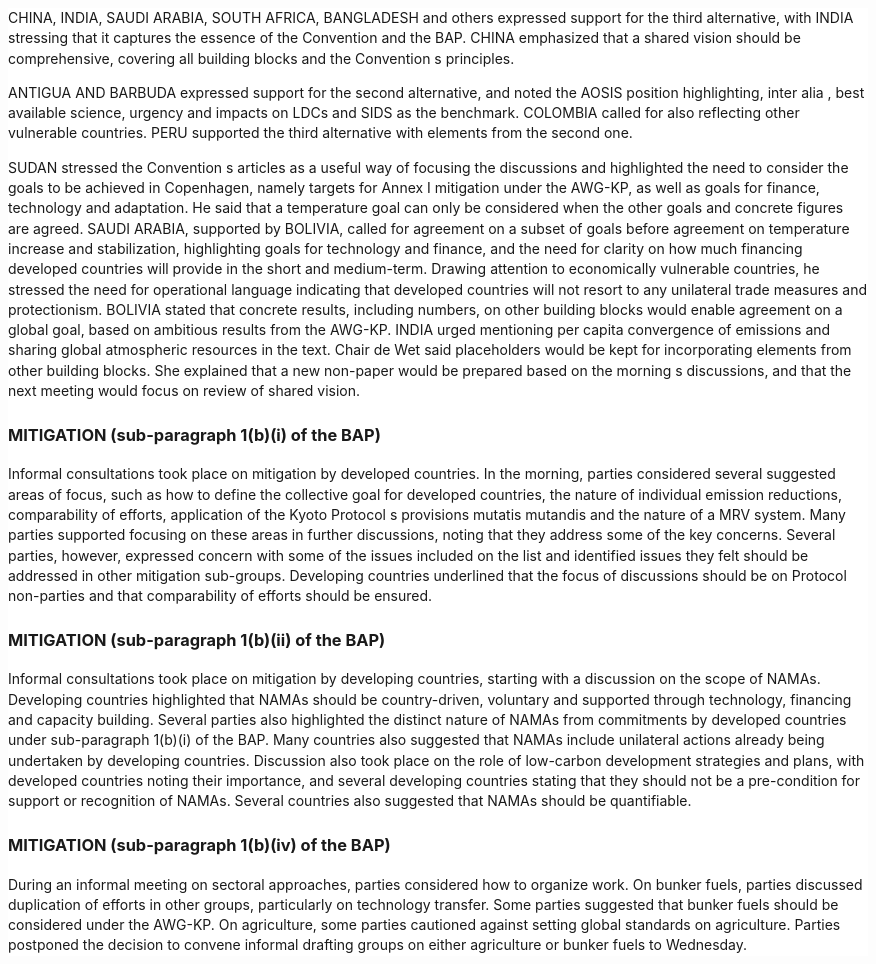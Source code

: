 CHINA, INDIA, SAUDI ARABIA, SOUTH AFRICA, BANGLADESH and others expressed support for the third alternative, with INDIA stressing that it captures the essence of the Convention and the BAP. CHINA emphasized that a shared vision should be comprehensive, covering all building blocks and the Convention s principles.

ANTIGUA AND BARBUDA expressed support for the second alternative, and noted the AOSIS position highlighting, inter alia , best available science, urgency and impacts on LDCs and SIDS as the benchmark. COLOMBIA called for also reflecting other vulnerable countries. PERU supported the third alternative with elements from the second one.

SUDAN stressed the Convention s articles as a useful way of focusing the discussions and highlighted the need to consider the goals to be achieved in Copenhagen, namely targets for Annex I mitigation under the AWG-KP, as well as goals for finance, technology and adaptation. He said that a temperature goal can only be considered when the other goals and concrete figures are agreed. SAUDI ARABIA, supported by BOLIVIA, called for agreement on a subset of goals before agreement on temperature increase and stabilization, highlighting goals for technology and finance, and the need for clarity on how much financing developed countries will provide in the short and medium-term. Drawing attention to economically vulnerable countries, he stressed the need for operational language indicating that developed countries will not resort to any unilateral trade measures and protectionism. BOLIVIA stated that concrete results, including numbers, on other building blocks would enable agreement on a global goal, based on ambitious results from the AWG-KP. INDIA urged mentioning per capita convergence of emissions and sharing global atmospheric resources in the text. Chair de Wet said placeholders would be kept for incorporating elements from other building blocks. She explained that a new non-paper would be prepared based on the morning s discussions, and that the next meeting would focus on review of shared vision.

###     MITIGATION (sub-paragraph 1(b)(i) of the BAP)

Informal consultations took place on mitigation by developed countries. In the morning, parties considered several suggested areas of focus, such as how to define the collective goal for developed countries, the nature of individual emission reductions, comparability of efforts, application of the Kyoto Protocol s provisions mutatis mutandis and the nature of a MRV system. Many parties supported focusing on these areas in further discussions, noting that they address some of the key concerns. Several parties, however, expressed concern with some of the issues included on the list and identified issues they felt should be addressed in other mitigation sub-groups. Developing countries underlined that the focus of discussions should be on Protocol non-parties and that comparability of efforts should be ensured.

###     MITIGATION (sub-paragraph 1(b)(ii) of the BAP)

Informal consultations took place on mitigation by developing countries, starting with a discussion on the scope of NAMAs. Developing countries highlighted that NAMAs should be country-driven, voluntary and supported through technology, financing and capacity building. Several parties also highlighted the distinct nature of NAMAs from commitments by developed countries under sub-paragraph 1(b)(i) of the BAP. Many countries also suggested that NAMAs include unilateral actions already being undertaken by developing countries. Discussion also took place on the role of low-carbon development strategies and plans, with developed countries noting their importance, and several developing countries stating that they should not be a pre-condition for support or recognition of NAMAs. Several countries also suggested that NAMAs should be quantifiable.

###     MITIGATION (sub-paragraph 1(b)(iv) of the BAP)

During an informal meeting on sectoral approaches, parties considered how to organize work. On bunker fuels, parties discussed duplication of efforts in other groups, particularly on technology transfer. Some parties suggested that bunker fuels should be considered under the AWG-KP. On agriculture, some parties cautioned against setting global standards on agriculture. Parties postponed the decision to convene informal drafting groups on either agriculture or bunker fuels to Wednesday.
